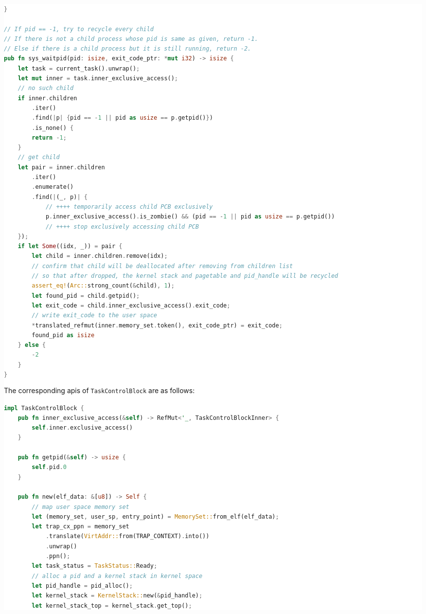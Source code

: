 ```rust
}

// If pid == -1, try to recycle every child
// If there is not a child process whose pid is same as given, return -1.
// Else if there is a child process but it is still running, return -2.
pub fn sys_waitpid(pid: isize, exit_code_ptr: *mut i32) -> isize {
    let task = current_task().unwrap();
    let mut inner = task.inner_exclusive_access();
    // no such child
    if inner.children
        .iter()
        .find(|p| {pid == -1 || pid as usize == p.getpid()})
        .is_none() {
        return -1;
    }
    // get child
    let pair = inner.children
        .iter()
        .enumerate()
        .find(|(_, p)| {
            // ++++ temporarily access child PCB exclusively
            p.inner_exclusive_access().is_zombie() && (pid == -1 || pid as usize == p.getpid())
            // ++++ stop exclusively accessing child PCB
    });
    if let Some((idx, _)) = pair {
        let child = inner.children.remove(idx);
        // confirm that child will be deallocated after removing from children list
        // so that after dropped, the kernel stack and pagetable and pid_handle will be recycled
        assert_eq!(Arc::strong_count(&child), 1);
        let found_pid = child.getpid();
        let exit_code = child.inner_exclusive_access().exit_code;
        // write exit_code to the user space
        *translated_refmut(inner.memory_set.token(), exit_code_ptr) = exit_code;
        found_pid as isize
    } else {
        -2
    }
}
```

The corresponding apis of `TaskControlBlock` are as follows:

```rust
impl TaskControlBlock {
    pub fn inner_exclusive_access(&self) -> RefMut<'_, TaskControlBlockInner> {
        self.inner.exclusive_access()
    }
    
    pub fn getpid(&self) -> usize {
        self.pid.0
    }

    pub fn new(elf_data: &[u8]) -> Self {
        // map user space memory set
        let (memory_set, user_sp, entry_point) = MemorySet::from_elf(elf_data);
        let trap_cx_ppn = memory_set
            .translate(VirtAddr::from(TRAP_CONTEXT).into())
            .unwrap()
            .ppn();
        let task_status = TaskStatus::Ready;
        // alloc a pid and a kernel stack in kernel space
        let pid_handle = pid_alloc();
        let kernel_stack = KernelStack::new(&pid_handle);
        let kernel_stack_top = kernel_stack.get_top();
```